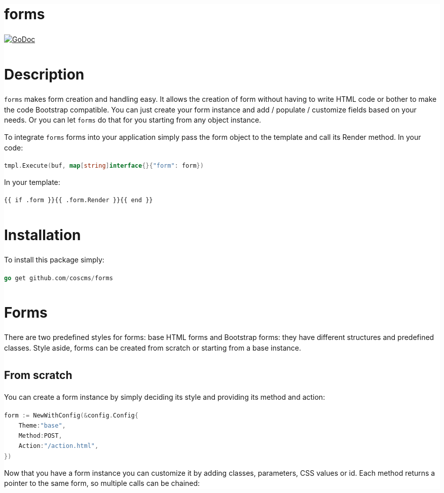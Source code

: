 forms
==========

[![GoDoc](https://godoc.org/github.com/coscms/forms?status.png)](http://godoc.org/github.com/coscms/forms)

Description
===========

`forms` makes form creation and handling easy. It allows the creation of form without having to write HTML code or bother to make the code Bootstrap compatible.
You can just create your form instance and add / populate / customize fields based on your needs. Or you can let `forms` do that for you starting from any object instance.

To integrate `forms` forms into your application simply pass the form object to the template and call its Render method.
In your code:

```go
tmpl.Execute(buf, map[string]interface{}{"form": form})
```

In your template:

```html
{{ if .form }}{{ .form.Render }}{{ end }}
```

Installation
============

To install this package simply:

```go
go get github.com/coscms/forms
```

Forms
=====

There are two predefined styles for forms: base HTML forms and Bootstrap forms: they have different structures and predefined classes.
Style aside, forms can be created from scratch or starting from a base instance.

From scratch
------------

You can create a form instance by simply deciding its style and providing its method and action:

```go
form := NewWithConfig(&config.Config{
    Theme:"base", 
    Method:POST, 
    Action:"/action.html",
})
```

Now that you have a form instance you can customize it by adding classes, parameters, CSS values or id. Each method returns a pointer to the same form, so multiple calls can be chained:
